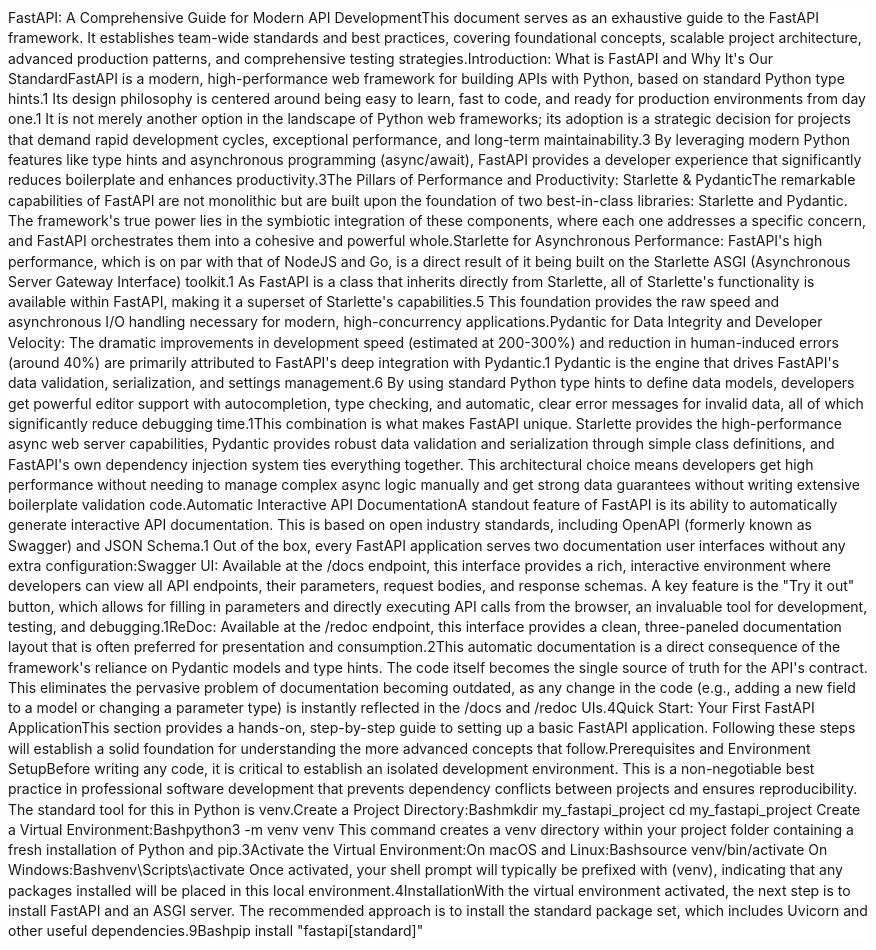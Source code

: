FastAPI: A Comprehensive Guide for Modern API DevelopmentThis document serves as an exhaustive guide to the FastAPI framework. It establishes team-wide standards and best practices, covering foundational concepts, scalable project architecture, advanced production patterns, and comprehensive testing strategies.Introduction: What is FastAPI and Why It's Our StandardFastAPI is a modern, high-performance web framework for building APIs with Python, based on standard Python type hints.1 Its design philosophy is centered around being easy to learn, fast to code, and ready for production environments from day one.1 It is not merely another option in the landscape of Python web frameworks; its adoption is a strategic decision for projects that demand rapid development cycles, exceptional performance, and long-term maintainability.3 By leveraging modern Python features like type hints and asynchronous programming (async/await), FastAPI provides a developer experience that significantly reduces boilerplate and enhances productivity.3The Pillars of Performance and Productivity: Starlette & PydanticThe remarkable capabilities of FastAPI are not monolithic but are built upon the foundation of two best-in-class libraries: Starlette and Pydantic. The framework's true power lies in the symbiotic integration of these components, where each one addresses a specific concern, and FastAPI orchestrates them into a cohesive and powerful whole.Starlette for Asynchronous Performance: FastAPI's high performance, which is on par with that of NodeJS and Go, is a direct result of it being built on the Starlette ASGI (Asynchronous Server Gateway Interface) toolkit.1 As FastAPI is a class that inherits directly from Starlette, all of Starlette's functionality is available within FastAPI, making it a superset of Starlette's capabilities.5 This foundation provides the raw speed and asynchronous I/O handling necessary for modern, high-concurrency applications.Pydantic for Data Integrity and Developer Velocity: The dramatic improvements in development speed (estimated at 200-300%) and reduction in human-induced errors (around 40%) are primarily attributed to FastAPI's deep integration with Pydantic.1 Pydantic is the engine that drives FastAPI's data validation, serialization, and settings management.6 By using standard Python type hints to define data models, developers get powerful editor support with autocompletion, type checking, and automatic, clear error messages for invalid data, all of which significantly reduce debugging time.1This combination is what makes FastAPI unique. Starlette provides the high-performance async web server capabilities, Pydantic provides robust data validation and serialization through simple class definitions, and FastAPI's own dependency injection system ties everything together. This architectural choice means developers get high performance without needing to manage complex async logic manually and get strong data guarantees without writing extensive boilerplate validation code.Automatic Interactive API DocumentationA standout feature of FastAPI is its ability to automatically generate interactive API documentation. This is based on open industry standards, including OpenAPI (formerly known as Swagger) and JSON Schema.1 Out of the box, every FastAPI application serves two documentation user interfaces without any extra configuration:Swagger UI: Available at the /docs endpoint, this interface provides a rich, interactive environment where developers can view all API endpoints, their parameters, request bodies, and response schemas. A key feature is the "Try it out" button, which allows for filling in parameters and directly executing API calls from the browser, an invaluable tool for development, testing, and debugging.1ReDoc: Available at the /redoc endpoint, this interface provides a clean, three-paneled documentation layout that is often preferred for presentation and consumption.2This automatic documentation is a direct consequence of the framework's reliance on Pydantic models and type hints. The code itself becomes the single source of truth for the API's contract. This eliminates the pervasive problem of documentation becoming outdated, as any change in the code (e.g., adding a new field to a model or changing a parameter type) is instantly reflected in the /docs and /redoc UIs.4Quick Start: Your First FastAPI ApplicationThis section provides a hands-on, step-by-step guide to setting up a basic FastAPI application. Following these steps will establish a solid foundation for understanding the more advanced concepts that follow.Prerequisites and Environment SetupBefore writing any code, it is critical to establish an isolated development environment. This is a non-negotiable best practice in professional software development that prevents dependency conflicts between projects and ensures reproducibility. The standard tool for this in Python is venv.Create a Project Directory:Bashmkdir my_fastapi_project
cd my_fastapi_project
Create a Virtual Environment:Bashpython3 -m venv venv
This command creates a venv directory within your project folder containing a fresh installation of Python and pip.3Activate the Virtual Environment:On macOS and Linux:Bashsource venv/bin/activate
On Windows:Bashvenv\Scripts\activate
Once activated, your shell prompt will typically be prefixed with (venv), indicating that any packages installed will be placed in this local environment.4InstallationWith the virtual environment activated, the next step is to install FastAPI and an ASGI server. The recommended approach is to install the standard package set, which includes Uvicorn and other useful dependencies.9Bashpip install "fastapi[standard]"